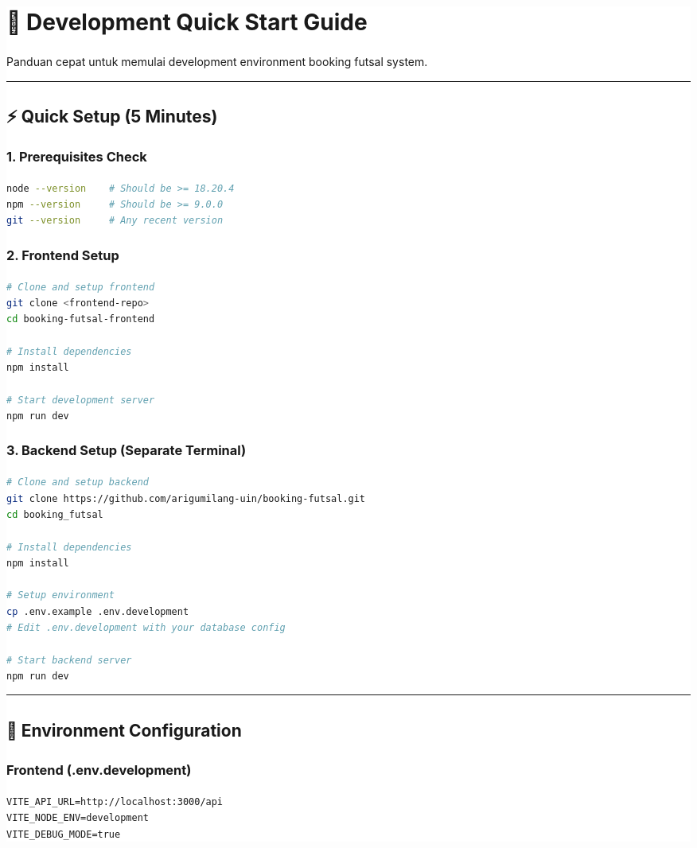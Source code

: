 # 🚀 Development Quick Start Guide

Panduan cepat untuk memulai development environment booking futsal system.

---

## ⚡ **Quick Setup (5 Minutes)**

### **1. Prerequisites Check**
```bash
node --version    # Should be >= 18.20.4
npm --version     # Should be >= 9.0.0
git --version     # Any recent version
```

### **2. Frontend Setup**
```bash
# Clone and setup frontend
git clone <frontend-repo>
cd booking-futsal-frontend

# Install dependencies
npm install

# Start development server
npm run dev
```

### **3. Backend Setup (Separate Terminal)**
```bash
# Clone and setup backend
git clone https://github.com/arigumilang-uin/booking-futsal.git
cd booking_futsal

# Install dependencies
npm install

# Setup environment
cp .env.example .env.development
# Edit .env.development with your database config

# Start backend server
npm run dev
```

---

## 🔧 **Environment Configuration**

### **Frontend (.env.development)**
```env
VITE_API_URL=http://localhost:3000/api
VITE_NODE_ENV=development
VITE_DEBUG_MODE=true
```
